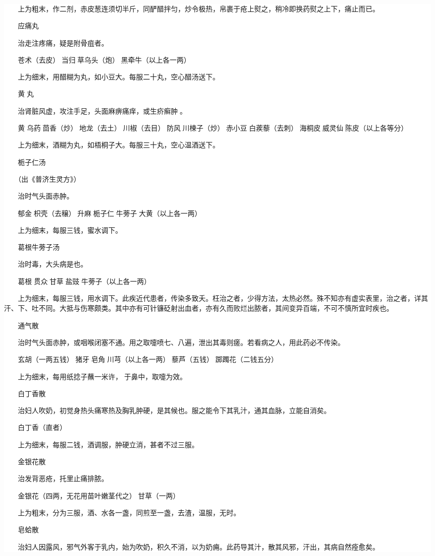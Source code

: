 　　上为粗末，作二剂，赤皮葱连须切半斤，同酽醋拌匀，炒令极热，帛裹于疮上熨之，稍冷即换药熨之上下，痛止而已。

　　应痛丸

　　治走注疼痛，疑是附骨疽者。

　　苍术（去皮） 当归 草乌头（炮） 黑牵牛（以上各一两）

　　上为细末，用醋糊为丸，如小豆大。每服二十丸，空心醋汤送下。

　　黄 丸

　　治肾脏风虚，攻注手足，头面麻痹痛痒，或生疥癣肿 。

　　黄 乌药 茴香（炒） 地龙（去土） 川椒（去目） 防风 川楝子（炒） 赤小豆 白蒺藜（去刺） 海桐皮 威灵仙 陈皮（以上各等分）

　　上为细末，酒糊为丸，如梧桐子大。每服三十丸，空心温酒送下。

　　栀子仁汤

　　（出《普济生灵方》）

　　治时气头面赤肿。

　　郁金 枳壳（去穣） 升麻 栀子仁 牛蒡子 大黄（以上各一两）

　　上为细末，每服三钱，蜜水调下。

　　葛根牛蒡子汤

　　治时毒，大头病是也。

　　葛根 贯众 甘草 盐豉 牛蒡子（以上各一两）

　　上为细末，每服三钱，用水调下。此疾近代患者，传染多致夭。枉治之者，少得方法，太热必然。殊不知亦有虚实表里，治之者，详其汗、下、吐不同。大抵与伤寒颇类。其中亦有可针镰砭射出血者，亦有久而败烂出脓者，其间变异百端，不可不慎所宜时疾也。

　　通气散

　　治时气头面赤肿，或咽喉闭塞不通。用之取嚏喷七、八遍，泄出其毒则瘥。若看病之人，用此药必不传染。

　　玄胡（一两五钱） 猪牙 皂角 川芎（以上各一两） 藜芦（五钱） 踯躅花（二钱五分）

　　上为细末，每用纸捻子蘸一米许， 于鼻中，取嚏为效。

　　白丁香散

　　治妇人吹奶，初觉身热头痛寒热及胸乳肿硬，是其候也。服之能令下其乳汁，通其血脉，立能自消矣。

　　白丁香（直者）

　　上为细末，每服二钱，酒调服，肿硬立消，甚者不过三服。

　　金银花散

　　治发背恶疮，托里止痛排脓。

　　金银花（四两，无花用苗叶嫩茎代之） 甘草（一两）

　　上为粗末，分为三服，酒、水各一盏，同煎至一盏，去渣，温服，无时。

　　皂蛤散

　　治妇人因露风，邪气外客于乳内，始为吹奶，积久不消，以为奶痈。此药导其汁，散其风邪，汗出，其病自然痊愈矣。
